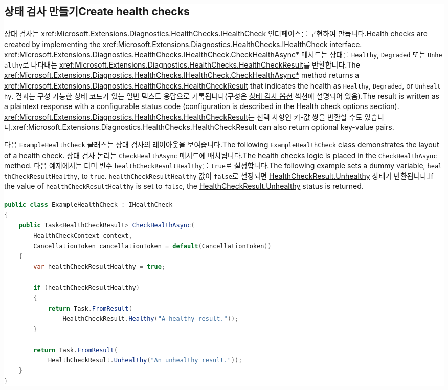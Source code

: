 ## <a name="create-health-checks"></a><span data-ttu-id="ff2fb-147">상태 검사 만들기</span><span class="sxs-lookup"><span data-stu-id="ff2fb-147">Create health checks</span></span>

<span data-ttu-id="ff2fb-148">상태 검사는 <xref:Microsoft.Extensions.Diagnostics.HealthChecks.IHealthCheck> 인터페이스를 구현하여 만듭니다.</span><span class="sxs-lookup"><span data-stu-id="ff2fb-148">Health checks are created by implementing the <xref:Microsoft.Extensions.Diagnostics.HealthChecks.IHealthCheck> interface.</span></span> <span data-ttu-id="ff2fb-149"><xref:Microsoft.Extensions.Diagnostics.HealthChecks.IHealthCheck.CheckHealthAsync*> 메서드는 상태를 `Healthy`, `Degraded` 또는 `Unhealthy`로 나타내는 <xref:Microsoft.Extensions.Diagnostics.HealthChecks.HealthCheckResult>를 반환합니다.</span><span class="sxs-lookup"><span data-stu-id="ff2fb-149">The <xref:Microsoft.Extensions.Diagnostics.HealthChecks.IHealthCheck.CheckHealthAsync*> method returns a <xref:Microsoft.Extensions.Diagnostics.HealthChecks.HealthCheckResult> that indicates the health as `Healthy`, `Degraded`, or `Unhealthy`.</span></span> <span data-ttu-id="ff2fb-150">결과는 구성 가능한 상태 코드가 있는 일반 텍스트 응답으로 기록됩니다(구성은 [상태 검사 옵션](#health-check-options) 섹션에 설명되어 있음).</span><span class="sxs-lookup"><span data-stu-id="ff2fb-150">The result is written as a plaintext response with a configurable status code (configuration is described in the [Health check options](#health-check-options) section).</span></span> <span data-ttu-id="ff2fb-151"><xref:Microsoft.Extensions.Diagnostics.HealthChecks.HealthCheckResult>는 선택 사항인 키-값 쌍을 반환할 수도 있습니다.</span><span class="sxs-lookup"><span data-stu-id="ff2fb-151"><xref:Microsoft.Extensions.Diagnostics.HealthChecks.HealthCheckResult> can also return optional key-value pairs.</span></span>

<span data-ttu-id="ff2fb-152">다음 `ExampleHealthCheck` 클래스는 상태 검사의 레이아웃을 보여줍니다.</span><span class="sxs-lookup"><span data-stu-id="ff2fb-152">The following `ExampleHealthCheck` class demonstrates the layout of a health check.</span></span> <span data-ttu-id="ff2fb-153">상태 검사 논리는 `CheckHealthAsync` 메서드에 배치됩니다.</span><span class="sxs-lookup"><span data-stu-id="ff2fb-153">The health checks logic is placed in the `CheckHealthAsync` method.</span></span> <span data-ttu-id="ff2fb-154">다음 예제에서는 더미 변수 `healthCheckResultHealthy`를 `true`로 설정합니다.</span><span class="sxs-lookup"><span data-stu-id="ff2fb-154">The following example sets a dummy variable, `healthCheckResultHealthy`, to `true`.</span></span> <span data-ttu-id="ff2fb-155">`healthCheckResultHealthy` 값이 `false`로 설정되면 [HealthCheckResult.Unhealthy](xref:Microsoft.Extensions.Diagnostics.HealthChecks.HealthCheckResult.Unhealthy*) 상태가 반환됩니다.</span><span class="sxs-lookup"><span data-stu-id="ff2fb-155">If the value of `healthCheckResultHealthy` is set to `false`, the [HealthCheckResult.Unhealthy](xref:Microsoft.Extensions.Diagnostics.HealthChecks.HealthCheckResult.Unhealthy*) status is returned.</span></span>

```csharp
public class ExampleHealthCheck : IHealthCheck
{
    public Task<HealthCheckResult> CheckHealthAsync(
        HealthCheckContext context,
        CancellationToken cancellationToken = default(CancellationToken))
    {
        var healthCheckResultHealthy = true;

        if (healthCheckResultHealthy)
        {
            return Task.FromResult(
                HealthCheckResult.Healthy("A healthy result."));
        }

        return Task.FromResult(
            HealthCheckResult.Unhealthy("An unhealthy result."));
    }
}
```
